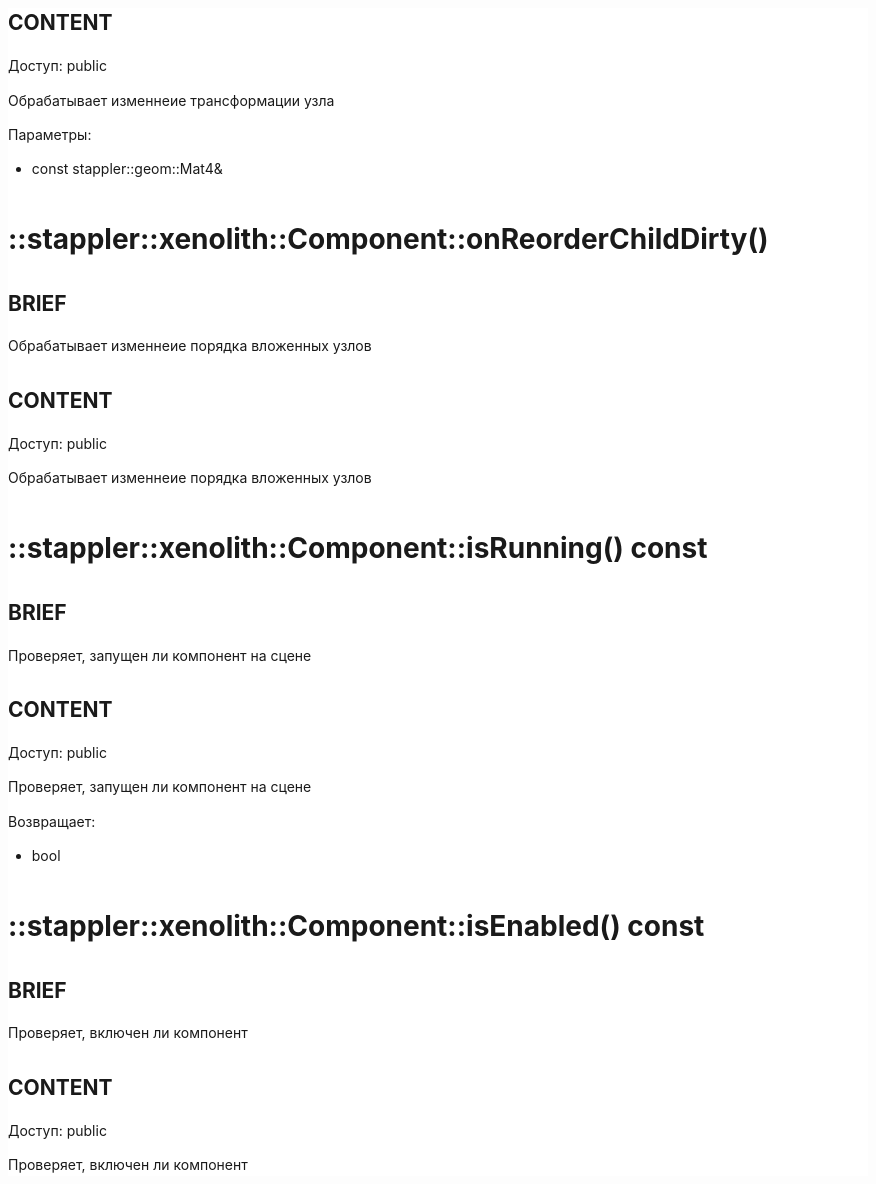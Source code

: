 ## CONTENT

Доступ: public

Обрабатывает изменнеие трансформации узла

Параметры:
* const stappler::geom::Mat4&


# ::stappler::xenolith::Component::onReorderChildDirty()

## BRIEF

Обрабатывает изменнеие порядка вложенных узлов

## CONTENT

Доступ: public

Обрабатывает изменнеие порядка вложенных узлов


# ::stappler::xenolith::Component::isRunning() const

## BRIEF

Проверяет, запущен ли компонент на сцене

## CONTENT

Доступ: public

Проверяет, запущен ли компонент на сцене

Возвращает:
* bool

# ::stappler::xenolith::Component::isEnabled() const

## BRIEF

Проверяет, включен ли компонент

## CONTENT

Доступ: public

Проверяет, включен ли компонент
